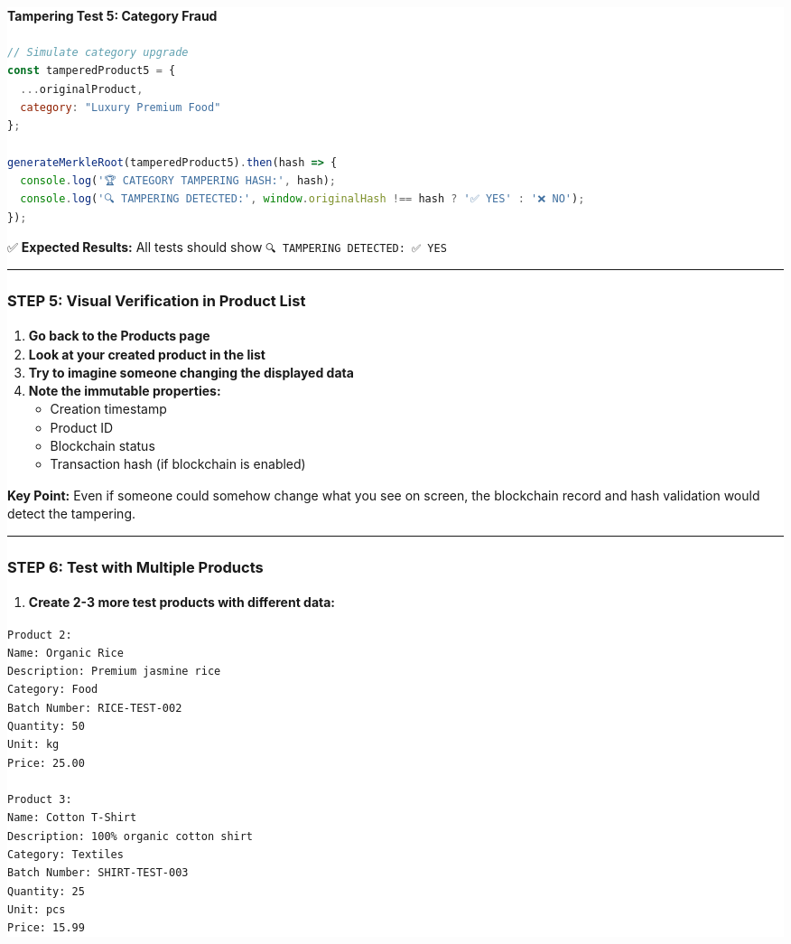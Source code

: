 #### **Tampering Test 5: Category Fraud**

```javascript
// Simulate category upgrade
const tamperedProduct5 = {
  ...originalProduct,
  category: "Luxury Premium Food"
};

generateMerkleRoot(tamperedProduct5).then(hash => {
  console.log('🏆 CATEGORY TAMPERING HASH:', hash);
  console.log('🔍 TAMPERING DETECTED:', window.originalHash !== hash ? '✅ YES' : '❌ NO');
});
```

✅ **Expected Results:** All tests should show `🔍 TAMPERING DETECTED: ✅ YES`

---

### **STEP 5: Visual Verification in Product List**

1. **Go back to the Products page**
2. **Look at your created product in the list**
3. **Try to imagine someone changing the displayed data**
4. **Note the immutable properties:**
   - Creation timestamp
   - Product ID  
   - Blockchain status
   - Transaction hash (if blockchain is enabled)

**Key Point:** Even if someone could somehow change what you see on screen, the blockchain record and hash validation would detect the tampering.

---

### **STEP 6: Test with Multiple Products**

1. **Create 2-3 more test products with different data:**

```
Product 2:
Name: Organic Rice
Description: Premium jasmine rice
Category: Food
Batch Number: RICE-TEST-002
Quantity: 50
Unit: kg
Price: 25.00

Product 3:
Name: Cotton T-Shirt
Description: 100% organic cotton shirt
Category: Textiles
Batch Number: SHIRT-TEST-003
Quantity: 25
Unit: pcs
Price: 15.99
```
